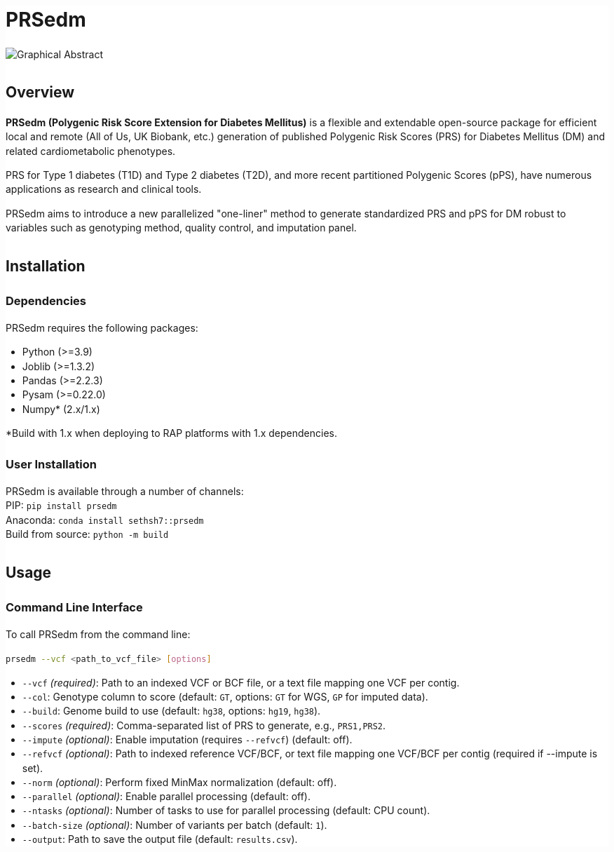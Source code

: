# PRSedm

![Graphical Abstract](https://github.com/sethsh7/PRSedm/raw/main/misc/graphical_abstract_v2.png)

## Overview

**PRSedm (Polygenic Risk Score Extension for Diabetes Mellitus)** is a flexible and extendable open-source package for efficient local and remote (All of Us, UK Biobank, etc.) generation of published Polygenic Risk Scores (PRS) for Diabetes Mellitus (DM) and related cardiometabolic phenotypes.  

PRS for Type 1 diabetes (T1D) and Type 2 diabetes (T2D), and more recent partitioned Polygenic Scores (pPS), have numerous applications as research and clinical tools.  

PRSedm aims to introduce a new parallelized "one-liner" method to generate standardized PRS and pPS for DM robust to variables such as genotyping method, quality control, and imputation panel.  

## Installation

### Dependencies

PRSedm requires the following packages:

- Python (>=3.9)
- Joblib (>=1.3.2)
- Pandas (>=2.2.3)
- Pysam (>=0.22.0)
- Numpy\* (2.x/1.x)

\*Build with 1.x when deploying to RAP platforms with 1.x dependencies.

### User Installation

PRSedm is available through a number of channels: \
PIP: ```pip install prsedm``` \
Anaconda: ```conda install sethsh7::prsedm``` \
Build from source: ```python -m build```

## Usage

### Command Line Interface

To call PRSedm from the command line:

```bash
prsedm --vcf <path_to_vcf_file> [options]
```

- `--vcf` *(required)*: Path to an indexed VCF or BCF file, or a text file mapping one VCF per contig.
- `--col`: Genotype column to score (default: `GT`, options: `GT` for WGS, `GP` for imputed data).
- `--build`: Genome build to use (default: `hg38`, options: `hg19`, `hg38`).
- `--scores` *(required)*: Comma-separated list of PRS to generate, e.g., `PRS1,PRS2`.
- `--impute` *(optional)*: Enable imputation (requires `--refvcf`) (default: off).
- `--refvcf` *(optional)*: Path to indexed reference VCF/BCF, or text file mapping one VCF/BCF per contig (required if --impute is set).
- `--norm` *(optional)*: Perform fixed MinMax normalization (default: off).
- `--parallel` *(optional)*: Enable parallel processing (default: off).
- `--ntasks` *(optional)*: Number of tasks to use for parallel processing (default: CPU count).
- `--batch-size` *(optional)*: Number of variants per batch (default: `1`).
- `--output`: Path to save the output file (default: `results.csv`).
